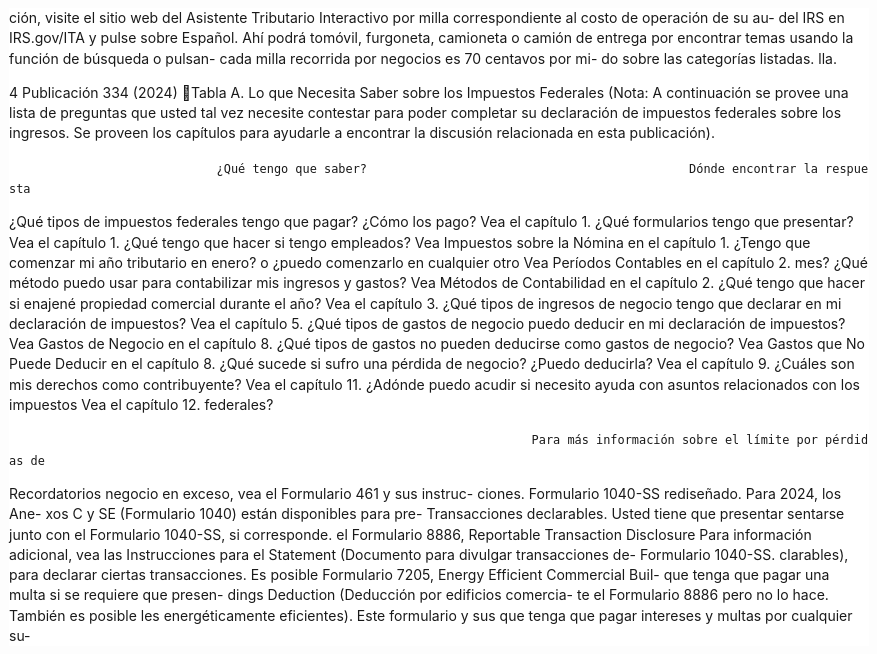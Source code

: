 ción, visite el sitio web del Asistente Tributario Interactivo   por milla correspondiente al costo de operación de su au-
del IRS en IRS.gov/ITA y pulse sobre Español. Ahí podrá          tomóvil, furgoneta, camioneta o camión de entrega por
encontrar temas usando la función de búsqueda o pulsan-          cada milla recorrida por negocios es 70 centavos por mi-
do sobre las categorías listadas.                                lla.

4                                                                                                 Publicación 334 (2024)
Tabla A. Lo que Necesita Saber sobre los Impuestos Federales
(Nota: A continuación se provee una lista de preguntas que usted tal vez necesite contestar para poder completar su
declaración de impuestos federales sobre los ingresos. Se proveen los capítulos para ayudarle a encontrar la discusión
relacionada en esta publicación).

                                 ¿Qué tengo que saber?                                             Dónde encontrar la respuesta

 ¿Qué tipos de impuestos federales tengo que pagar? ¿Cómo los pago?                       Vea el capítulo 1.
 ¿Qué formularios tengo que presentar?                                                    Vea el capítulo 1.
 ¿Qué tengo que hacer si tengo empleados?                                                 Vea Impuestos sobre la Nómina en el capítulo 1.
 ¿Tengo que comenzar mi año tributario en enero? o ¿puedo comenzarlo en cualquier otro    Vea Períodos Contables en el capítulo 2.
 mes?
 ¿Qué método puedo usar para contabilizar mis ingresos y gastos?                          Vea Métodos de Contabilidad en el capítulo 2.
 ¿Qué tengo que hacer si enajené propiedad comercial durante el año?                      Vea el capítulo 3.
 ¿Qué tipos de ingresos de negocio tengo que declarar en mi declaración de impuestos?     Vea el capítulo 5.
 ¿Qué tipos de gastos de negocio puedo deducir en mi declaración de impuestos?            Vea Gastos de Negocio en el capítulo 8.
 ¿Qué tipos de gastos no pueden deducirse como gastos de negocio?                         Vea Gastos que No Puede Deducir en el capítulo 8.
 ¿Qué sucede si sufro una pérdida de negocio? ¿Puedo deducirla?                           Vea el capítulo 9.
 ¿Cuáles son mis derechos como contribuyente?                                             Vea el capítulo 11.
 ¿Adónde puedo acudir si necesito ayuda con asuntos relacionados con los impuestos        Vea el capítulo 12.
 federales?

                                                                             Para más información sobre el límite por pérdidas de
Recordatorios                                                             negocio en exceso, vea el Formulario 461 y sus instruc-
                                                                          ciones.
Formulario 1040-SS rediseñado. Para 2024, los Ane-
xos C y SE (Formulario 1040) están disponibles para pre-                  Transacciones declarables. Usted tiene que presentar
sentarse junto con el Formulario 1040-SS, si corresponde.                 el Formulario 8886, Reportable Transaction Disclosure
Para información adicional, vea las Instrucciones para el                 Statement (Documento para divulgar transacciones de-
Formulario 1040-SS.                                                       clarables), para declarar ciertas transacciones. Es posible
Formulario 7205, Energy Efficient Commercial Buil-                        que tenga que pagar una multa si se requiere que presen-
dings Deduction (Deducción por edificios comercia-                        te el Formulario 8886 pero no lo hace. También es posible
les energéticamente eficientes). Este formulario y sus                    que tenga que pagar intereses y multas por cualquier su-